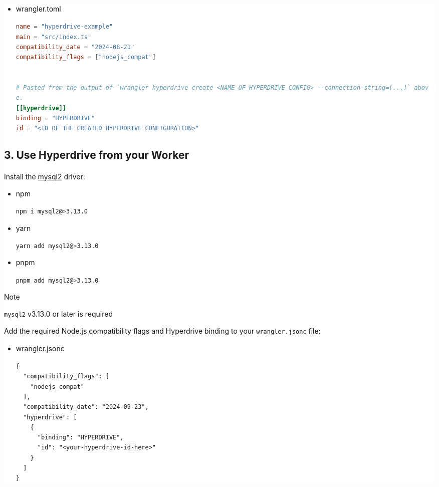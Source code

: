   * wrangler.toml

    ```toml
    name = "hyperdrive-example"
    main = "src/index.ts"
    compatibility_date = "2024-08-21"
    compatibility_flags = ["nodejs_compat"]


    # Pasted from the output of `wrangler hyperdrive create <NAME_OF_HYPERDRIVE_CONFIG> --connection-string=[...]` above.
    [[hyperdrive]]
    binding = "HYPERDRIVE"
    id = "<ID OF THE CREATED HYPERDRIVE CONFIGURATION>"
    ```

  ## 3. Use Hyperdrive from your Worker

  Install the [mysql2](https://github.com/sidorares/node-mysql2) driver:

  * npm

    ```sh
    npm i mysql2@>3.13.0
    ```

  * yarn

    ```sh
    yarn add mysql2@>3.13.0
    ```

  * pnpm

    ```sh
    pnpm add mysql2@>3.13.0
    ```

  Note

  `mysql2` v3.13.0 or later is required

  Add the required Node.js compatibility flags and Hyperdrive binding to your `wrangler.jsonc` file:

  * wrangler.jsonc

    ```jsonc
    {
      "compatibility_flags": [
        "nodejs_compat"
      ],
      "compatibility_date": "2024-09-23",
      "hyperdrive": [
        {
          "binding": "HYPERDRIVE",
          "id": "<your-hyperdrive-id-here>"
        }
      ]
    }
    ```
